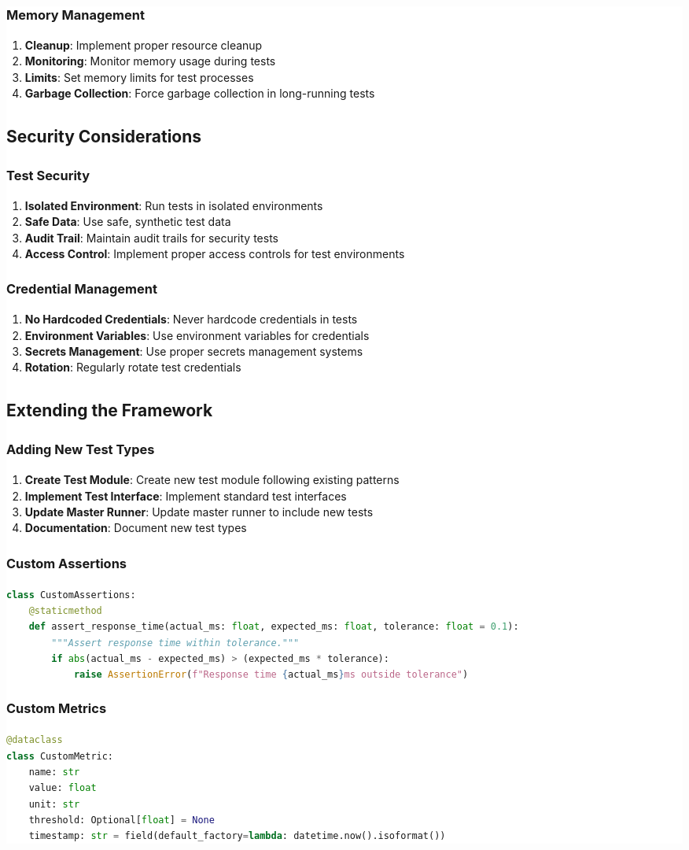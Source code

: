 ### Memory Management

1. **Cleanup**: Implement proper resource cleanup
2. **Monitoring**: Monitor memory usage during tests
3. **Limits**: Set memory limits for test processes
4. **Garbage Collection**: Force garbage collection in long-running tests

## Security Considerations

### Test Security

1. **Isolated Environment**: Run tests in isolated environments
2. **Safe Data**: Use safe, synthetic test data
3. **Audit Trail**: Maintain audit trails for security tests
4. **Access Control**: Implement proper access controls for test environments

### Credential Management

1. **No Hardcoded Credentials**: Never hardcode credentials in tests
2. **Environment Variables**: Use environment variables for credentials
3. **Secrets Management**: Use proper secrets management systems
4. **Rotation**: Regularly rotate test credentials

## Extending the Framework

### Adding New Test Types

1. **Create Test Module**: Create new test module following existing patterns
2. **Implement Test Interface**: Implement standard test interfaces
3. **Update Master Runner**: Update master runner to include new tests
4. **Documentation**: Document new test types

### Custom Assertions

```python
class CustomAssertions:
    @staticmethod
    def assert_response_time(actual_ms: float, expected_ms: float, tolerance: float = 0.1):
        """Assert response time within tolerance."""
        if abs(actual_ms - expected_ms) > (expected_ms * tolerance):
            raise AssertionError(f"Response time {actual_ms}ms outside tolerance")
```

### Custom Metrics

```python
@dataclass
class CustomMetric:
    name: str
    value: float
    unit: str
    threshold: Optional[float] = None
    timestamp: str = field(default_factory=lambda: datetime.now().isoformat())
```
